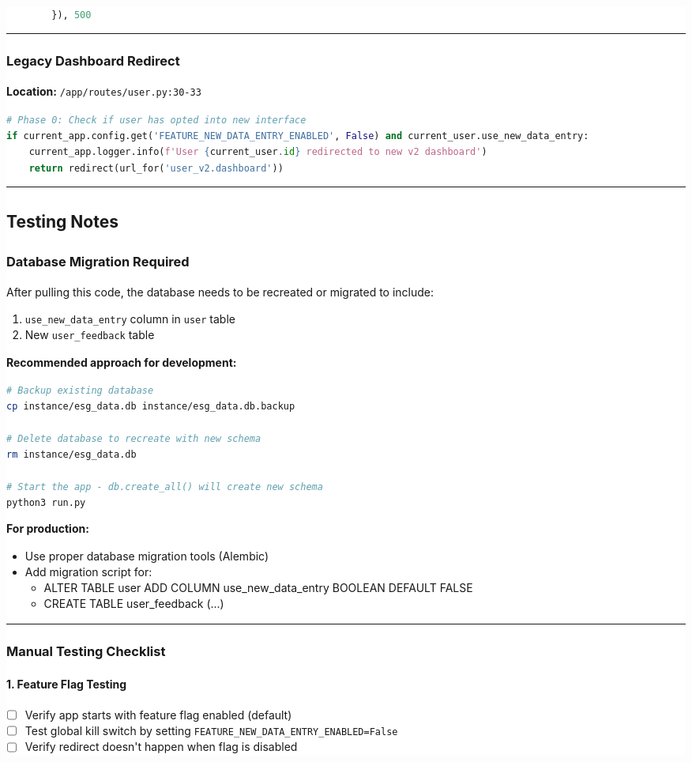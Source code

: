 ```python
        }), 500
```

---

### Legacy Dashboard Redirect

**Location:** `/app/routes/user.py:30-33`

```python
# Phase 0: Check if user has opted into new interface
if current_app.config.get('FEATURE_NEW_DATA_ENTRY_ENABLED', False) and current_user.use_new_data_entry:
    current_app.logger.info(f'User {current_user.id} redirected to new v2 dashboard')
    return redirect(url_for('user_v2.dashboard'))
```

---

## Testing Notes

### Database Migration Required
After pulling this code, the database needs to be recreated or migrated to include:
1. `use_new_data_entry` column in `user` table
2. New `user_feedback` table

**Recommended approach for development:**
```bash
# Backup existing database
cp instance/esg_data.db instance/esg_data.db.backup

# Delete database to recreate with new schema
rm instance/esg_data.db

# Start the app - db.create_all() will create new schema
python3 run.py
```

**For production:**
- Use proper database migration tools (Alembic)
- Add migration script for:
  - ALTER TABLE user ADD COLUMN use_new_data_entry BOOLEAN DEFAULT FALSE
  - CREATE TABLE user_feedback (...)

---

### Manual Testing Checklist

#### 1. Feature Flag Testing
- [ ] Verify app starts with feature flag enabled (default)
- [ ] Test global kill switch by setting `FEATURE_NEW_DATA_ENTRY_ENABLED=False`
- [ ] Verify redirect doesn't happen when flag is disabled
